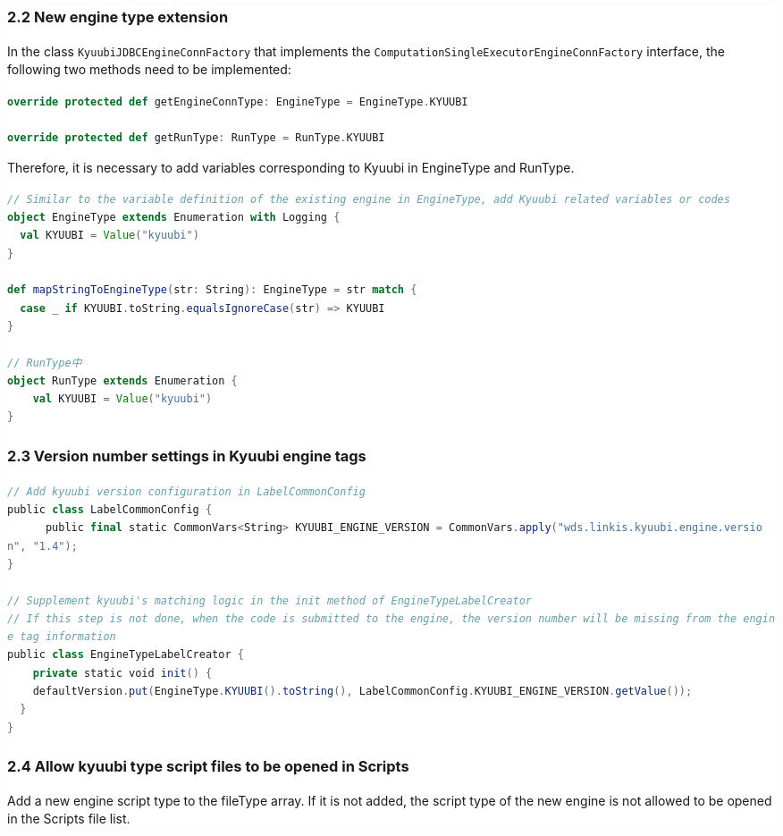 ### 2.2 New engine type extension

In the class `KyuubiJDBCEngineConnFactory` that implements the `ComputationSingleExecutorEngineConnFactory` interface, the following two methods need to be implemented:

```scala
override protected def getEngineConnType: EngineType = EngineType.KYUUBI

override protected def getRunType: RunType = RunType.KYUUBI
```

Therefore, it is necessary to add variables corresponding to Kyuubi in EngineType and RunType.

```scala
// Similar to the variable definition of the existing engine in EngineType, add Kyuubi related variables or codes
object EngineType extends Enumeration with Logging {
  val KYUUBI = Value("kyuubi")
}

def mapStringToEngineType(str: String): EngineType = str match {
  case _ if KYUUBI.toString.equalsIgnoreCase(str) => KYUUBI
}

// RunType中
object RunType extends Enumeration {
	val KYUUBI = Value("kyuubi")
}
```

### 2.3 Version number settings in Kyuubi engine tags

```scala
// Add kyuubi version configuration in LabelCommonConfig
public class LabelCommonConfig {
      public final static CommonVars<String> KYUUBI_ENGINE_VERSION = CommonVars.apply("wds.linkis.kyuubi.engine.version", "1.4");
}

// Supplement kyuubi's matching logic in the init method of EngineTypeLabelCreator
// If this step is not done, when the code is submitted to the engine, the version number will be missing from the engine tag information
public class EngineTypeLabelCreator {
	private static void init() {
    defaultVersion.put(EngineType.KYUUBI().toString(), LabelCommonConfig.KYUUBI_ENGINE_VERSION.getValue());
  }
}
```

### 2.4 Allow kyuubi type script files to be opened in Scripts

Add a new engine script type to the fileType array. If it is not added, the script type of the new engine is not allowed to be opened in the Scripts file list.
